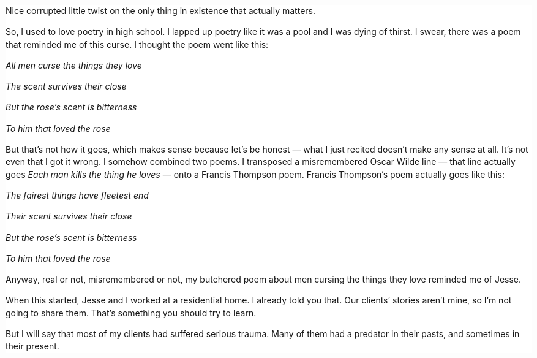 

Nice corrupted little twist on the only thing in existence that actually matters.



So, I used to love poetry in high school. I lapped up poetry like it was a pool and I was dying of thirst. I swear, there was a poem that reminded me of this curse. I thought the poem went like this: 



*All men curse the things they love*

  


*The scent survives their close*

  


*But the rose’s scent is bitterness*

  


*To him that loved the rose*





But that’s not how it goes, which makes sense because let’s be honest — what I just recited doesn’t make any sense at all. It’s not even that I got it wrong. I somehow combined two poems. I transposed a misremembered Oscar Wilde line — that line actually goes *Each man kills the thing he loves* — onto a Francis Thompson poem. Francis Thompson’s poem actually goes like this:



*The fairest things have fleetest end* 

  


*Their scent survives their close*

  


*But the rose’s scent is bitterness*

  


*To him that loved the rose*





Anyway, real or not, misremembered or not, my butchered poem about men cursing the things they love reminded me of Jesse. 



When this started, Jesse and I worked at a residential home. I already told you that. Our clients’ stories aren’t mine, so I’m not going to share them. That’s something you should try to learn.



But I will say that most of my clients had suffered serious trauma. Many of them had a predator in their pasts, and sometimes in their present.



